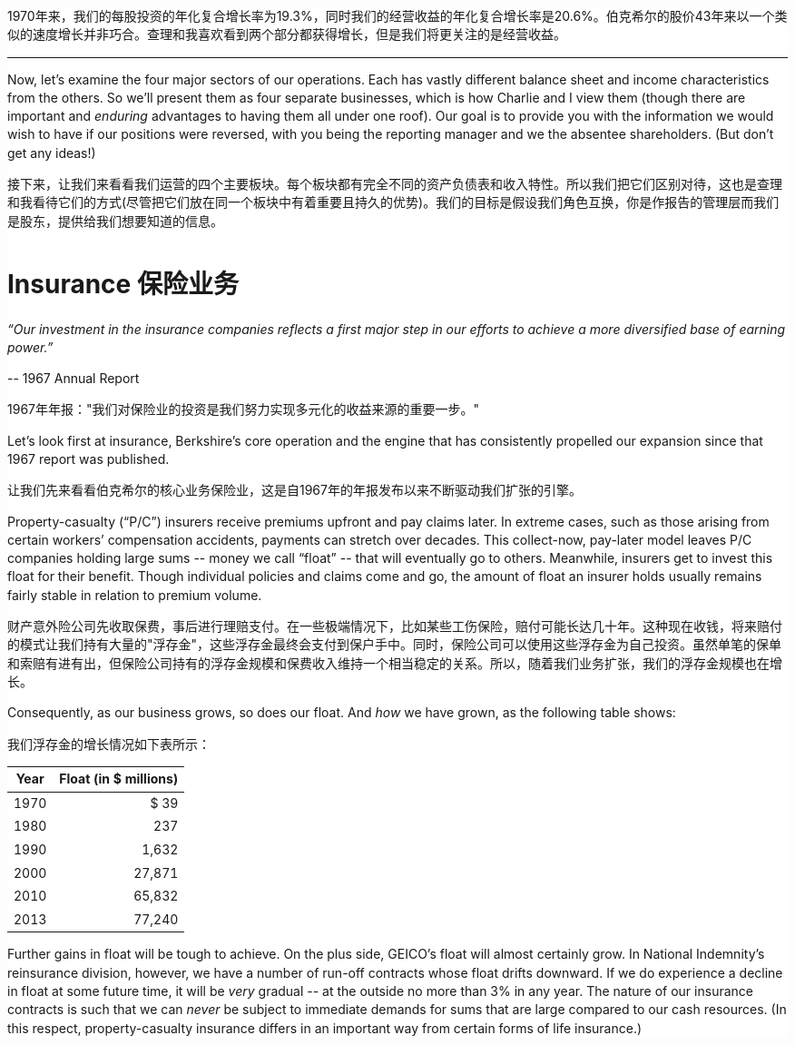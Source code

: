 1970年来，我们的每股投资的年化复合增长率为19.3%，同时我们的经营收益的年化复合增长率是20.6%。伯克希尔的股价43年来以一个类似的速度增长并非巧合。查理和我喜欢看到两个部分都获得增长，但是我们将更关注的是经营收益。

---

Now, let’s examine the four major sectors of our operations. Each has vastly different balance sheet and income characteristics from the others. So we’ll present them as four separate businesses, which is how Charlie and I view them (though there are important and _enduring_ advantages to having them all under one roof). Our goal is to provide you with the information we would wish to have if our positions were reversed, with you being the reporting manager and we the absentee shareholders. (But don’t get any ideas!)

接下来，让我们来看看我们运营的四个主要板块。每个板块都有完全不同的资产负债表和收入特性。所以我们把它们区别对待，这也是查理和我看待它们的方式(尽管把它们放在同一个板块中有着重要且持久的优势)。我们的目标是假设我们角色互换，你是作报告的管理层而我们是股东，提供给我们想要知道的信息。

# Insurance 保险业务

_“Our investment in the insurance companies reflects a first major step in our efforts to achieve a more diversified base of earning power.”_

-- 1967 Annual Report

1967年年报："我们对保险业的投资是我们努力实现多元化的收益来源的重要一步。"

Let’s look first at insurance, Berkshire’s core operation and the engine that has consistently propelled our expansion since that 1967 report was published.

让我们先来看看伯克希尔的核心业务保险业，这是自1967年的年报发布以来不断驱动我们扩张的引擎。

Property-casualty (“P/C”) insurers receive premiums upfront and pay claims later. In extreme cases, such as those arising from certain workers’ compensation accidents, payments can stretch over decades. This collect-now, pay-later model leaves P/C companies holding large sums -- money we call “float” -- that will eventually go to others. Meanwhile, insurers get to invest this float for their benefit. Though individual policies and claims come and go, the amount of float an insurer holds usually remains fairly stable in relation to premium volume.

财产意外险公司先收取保费，事后进行理赔支付。在一些极端情况下，比如某些工伤保险，赔付可能长达几十年。这种现在收钱，将来赔付的模式让我们持有大量的"浮存金"，这些浮存金最终会支付到保户手中。同时，保险公司可以使用这些浮存金为自己投资。虽然单笔的保单和索赔有进有出，但保险公司持有的浮存金规模和保费收入维持一个相当稳定的关系。所以，随着我们业务扩张，我们的浮存金规模也在增长。

Consequently, as our business grows, so does our float. And _how_ we have grown, as the following table shows:

我们浮存金的增长情况如下表所示：

Year|Float (in $ millions)
--|--:
1970|$ 39
1980|237
1990|1,632
2000|27,871
2010|65,832
2013|77,240

Further gains in float will be tough to achieve. On the plus side, GEICO’s float will almost certainly grow. In National Indemnity’s reinsurance division, however, we have a number of run-off contracts whose float drifts downward. If we do experience a decline in float at some future time, it will be _very_ gradual -- at the outside no more than 3% in any year. The nature of our insurance contracts is such that we can _never_ be subject to immediate demands for sums that are large compared to our cash resources. (In this respect, property-casualty insurance differs in an important way from certain forms of life insurance.)
